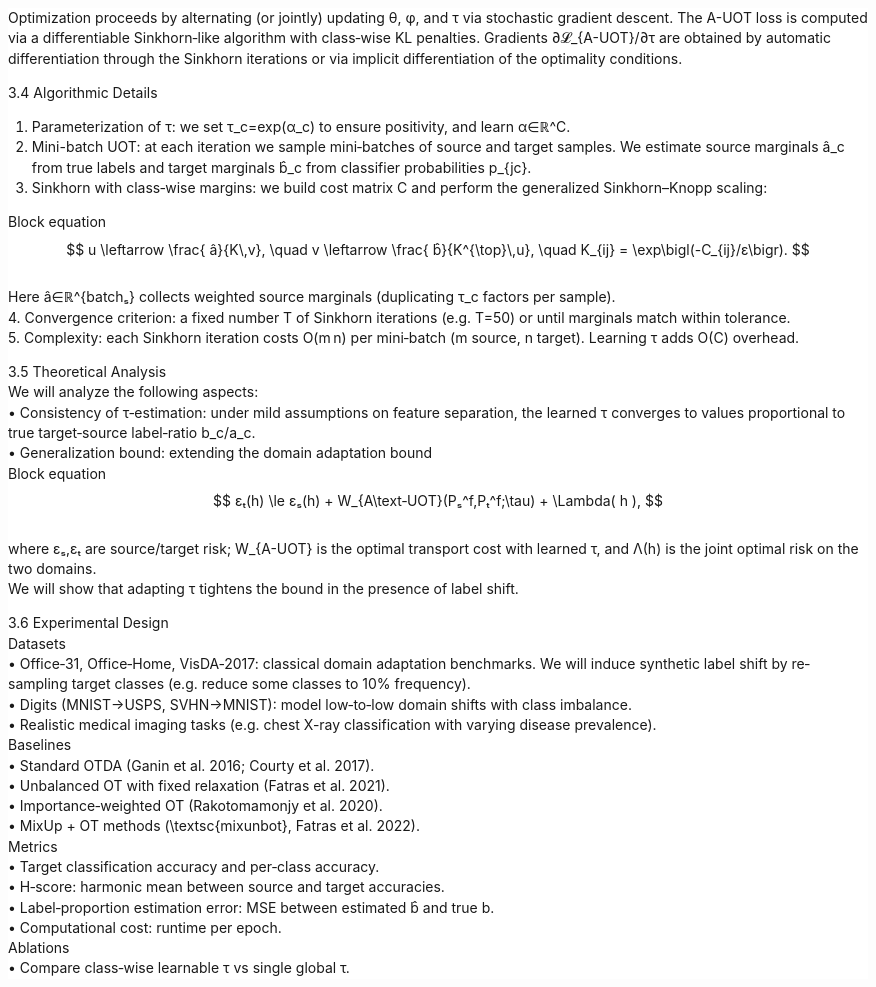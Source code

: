 Optimization proceeds by alternating (or jointly) updating θ, φ, and τ via stochastic gradient descent. The A-UOT loss is computed via a differentiable Sinkhorn‐like algorithm with class‐wise KL penalties. Gradients ∂𝓛_{A-UOT}/∂τ are obtained by automatic differentiation through the Sinkhorn iterations or via implicit differentiation of the optimality conditions.

3.4 Algorithmic Details  
1. Parameterization of τ: we set τ_c=exp(α_c) to ensure positivity, and learn α∈ℝ^C.  
2. Mini-batch UOT: at each iteration we sample mini‐batches of source and target samples. We estimate source marginals â_c from true labels and target marginals b̂_c from classifier probabilities p_{jc}.  
3. Sinkhorn with class‐wise margins: we build cost matrix C and perform the generalized Sinkhorn–Knopp scaling:  

Block equation  
$$  
u \leftarrow \frac{ â}{K\,v},  
\quad  
v \leftarrow \frac{ b̂}{K^{\top}\,u},  
\quad  
K_{ij} = \exp\bigl(-C_{ij}/ε\bigr).  
$$  
Here â∈ℝ^{batchₛ} collects weighted source marginals (duplicating τ_c factors per sample).  
4. Convergence criterion: a fixed number T of Sinkhorn iterations (e.g. T=50) or until marginals match within tolerance.  
5. Complexity: each Sinkhorn iteration costs O(m n) per mini‐batch (m source, n target). Learning τ adds O(C) overhead.  

3.5 Theoretical Analysis  
We will analyze the following aspects:  
• Consistency of τ‐estimation: under mild assumptions on feature separation, the learned τ converges to values proportional to true target‐source label‐ratio b_c/a_c.  
• Generalization bound: extending the domain adaptation bound  
Block equation  
$$  
εₜ(h)  
\le  
εₛ(h)  
+  
W_{A\text‐UOT}(Pₛ^f,Pₜ^f;\tau)  
+  
\Lambda( h ),  
$$  
where εₛ,εₜ are source/target risk; W_{A-UOT} is the optimal transport cost with learned τ, and Λ(h) is the joint optimal risk on the two domains.  
We will show that adapting τ tightens the bound in the presence of label shift.

3.6 Experimental Design  
Datasets  
• Office‐31, Office‐Home, VisDA‐2017: classical domain adaptation benchmarks. We will induce synthetic label shift by re‐sampling target classes (e.g. reduce some classes to 10% frequency).  
• Digits (MNIST→USPS, SVHN→MNIST): model low‐to‐low domain shifts with class imbalance.  
• Realistic medical imaging tasks (e.g. chest X-ray classification with varying disease prevalence).  
Baselines  
• Standard OTDA (Ganin et al. 2016; Courty et al. 2017).  
• Unbalanced OT with fixed relaxation (Fatras et al. 2021).  
• Importance‐weighted OT (Rakotomamonjy et al. 2020).  
• MixUp + OT methods (\textsc{mixunbot}, Fatras et al. 2022).  
Metrics  
• Target classification accuracy and per‐class accuracy.  
• H‐score: harmonic mean between source and target accuracies.  
• Label‐proportion estimation error: MSE between estimated b̂ and true b.  
• Computational cost: runtime per epoch.  
Ablations  
• Compare class‐wise learnable τ vs single global τ.  